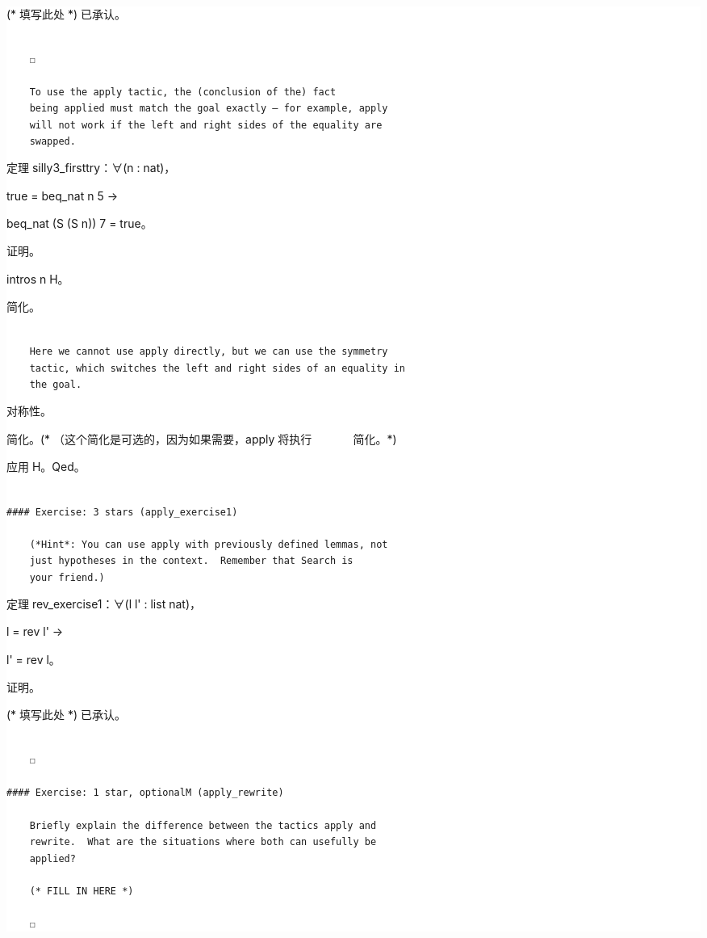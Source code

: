 (* 填写此处 *) 已承认。

```

    ☐ 

    To use the apply tactic, the (conclusion of the) fact
    being applied must match the goal exactly — for example, apply
    will not work if the left and right sides of the equality are
    swapped.

```

定理 silly3_firsttry：∀(n : nat)，

true = beq_nat n 5 →

beq_nat (S (S n)) 7 = true。

证明。

intros n H。

简化。

```

    Here we cannot use apply directly, but we can use the symmetry
    tactic, which switches the left and right sides of an equality in
    the goal.

```

对称性。

简化。(* （这个简化是可选的，因为如果需要，apply 将执行             简化。*)

应用 H。Qed。

```

#### Exercise: 3 stars (apply_exercise1)

    (*Hint*: You can use apply with previously defined lemmas, not
    just hypotheses in the context.  Remember that Search is
    your friend.)

```

定理 rev_exercise1：∀(l l' : list nat)，

l = rev l' →

l' = rev l。

证明。

(* 填写此处 *) 已承认。

```

    ☐ 

#### Exercise: 1 star, optionalM (apply_rewrite)

    Briefly explain the difference between the tactics apply and
    rewrite.  What are the situations where both can usefully be
    applied?

    (* FILL IN HERE *)

    ☐

```
